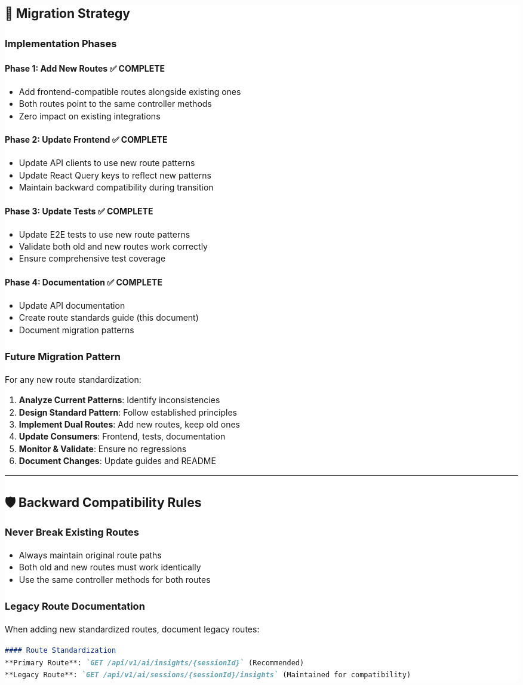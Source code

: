 
## 🔄 Migration Strategy

### **Implementation Phases**

#### **Phase 1: Add New Routes** ✅ **COMPLETE**
- Add frontend-compatible routes alongside existing ones
- Both routes point to the same controller methods
- Zero impact on existing integrations

#### **Phase 2: Update Frontend** ✅ **COMPLETE** 
- Update API clients to use new route patterns
- Update React Query keys to reflect new patterns
- Maintain backward compatibility during transition

#### **Phase 3: Update Tests** ✅ **COMPLETE**
- Update E2E tests to use new route patterns
- Validate both old and new routes work correctly
- Ensure comprehensive test coverage

#### **Phase 4: Documentation** ✅ **COMPLETE**
- Update API documentation
- Create route standards guide (this document)
- Document migration patterns

### **Future Migration Pattern**
For any new route standardization:

1. **Analyze Current Patterns**: Identify inconsistencies
2. **Design Standard Pattern**: Follow established principles
3. **Implement Dual Routes**: Add new routes, keep old ones
4. **Update Consumers**: Frontend, tests, documentation
5. **Monitor & Validate**: Ensure no regressions
6. **Document Changes**: Update guides and README

---

## 🛡️ Backward Compatibility Rules

### **Never Break Existing Routes**
- Always maintain original route paths
- Both old and new routes must work identically
- Use the same controller methods for both routes

### **Legacy Route Documentation**
When adding new standardized routes, document legacy routes:

```markdown
#### Route Standardization
**Primary Route**: `GET /api/v1/ai/insights/{sessionId}` (Recommended)
**Legacy Route**: `GET /api/v1/ai/sessions/{sessionId}/insights` (Maintained for compatibility)
```
